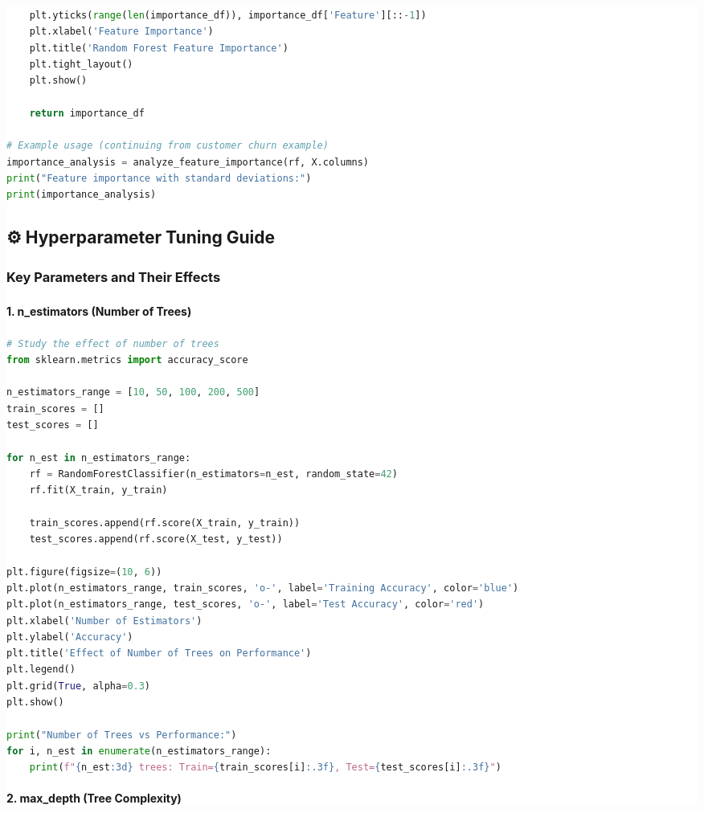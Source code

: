 ```python
    plt.yticks(range(len(importance_df)), importance_df['Feature'][::-1])
    plt.xlabel('Feature Importance')
    plt.title('Random Forest Feature Importance')
    plt.tight_layout()
    plt.show()
    
    return importance_df

# Example usage (continuing from customer churn example)
importance_analysis = analyze_feature_importance(rf, X.columns)
print("Feature importance with standard deviations:")
print(importance_analysis)
```

## ⚙️ Hyperparameter Tuning Guide

### Key Parameters and Their Effects

#### 1. n_estimators (Number of Trees)

```python
# Study the effect of number of trees
from sklearn.metrics import accuracy_score

n_estimators_range = [10, 50, 100, 200, 500]
train_scores = []
test_scores = []

for n_est in n_estimators_range:
    rf = RandomForestClassifier(n_estimators=n_est, random_state=42)
    rf.fit(X_train, y_train)
    
    train_scores.append(rf.score(X_train, y_train))
    test_scores.append(rf.score(X_test, y_test))

plt.figure(figsize=(10, 6))
plt.plot(n_estimators_range, train_scores, 'o-', label='Training Accuracy', color='blue')
plt.plot(n_estimators_range, test_scores, 'o-', label='Test Accuracy', color='red')
plt.xlabel('Number of Estimators')
plt.ylabel('Accuracy')
plt.title('Effect of Number of Trees on Performance')
plt.legend()
plt.grid(True, alpha=0.3)
plt.show()

print("Number of Trees vs Performance:")
for i, n_est in enumerate(n_estimators_range):
    print(f"{n_est:3d} trees: Train={train_scores[i]:.3f}, Test={test_scores[i]:.3f}")
```

#### 2. max_depth (Tree Complexity)
